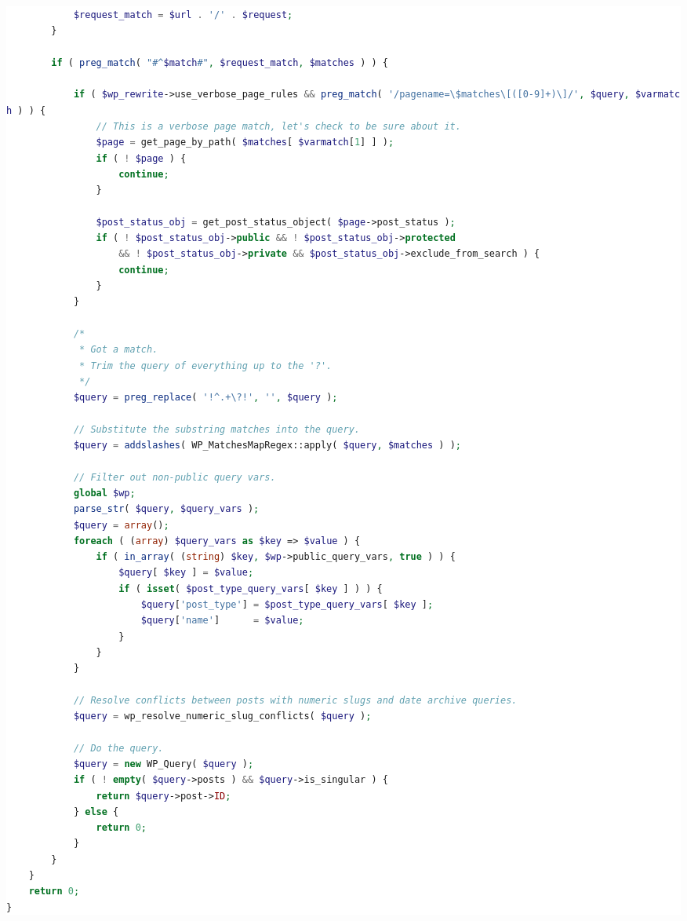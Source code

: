 ```php
			$request_match = $url . '/' . $request;
		}

		if ( preg_match( "#^$match#", $request_match, $matches ) ) {

			if ( $wp_rewrite->use_verbose_page_rules && preg_match( '/pagename=\$matches\[([0-9]+)\]/', $query, $varmatch ) ) {
				// This is a verbose page match, let's check to be sure about it.
				$page = get_page_by_path( $matches[ $varmatch[1] ] );
				if ( ! $page ) {
					continue;
				}

				$post_status_obj = get_post_status_object( $page->post_status );
				if ( ! $post_status_obj->public && ! $post_status_obj->protected
					&& ! $post_status_obj->private && $post_status_obj->exclude_from_search ) {
					continue;
				}
			}

			/*
			 * Got a match.
			 * Trim the query of everything up to the '?'.
			 */
			$query = preg_replace( '!^.+\?!', '', $query );

			// Substitute the substring matches into the query.
			$query = addslashes( WP_MatchesMapRegex::apply( $query, $matches ) );

			// Filter out non-public query vars.
			global $wp;
			parse_str( $query, $query_vars );
			$query = array();
			foreach ( (array) $query_vars as $key => $value ) {
				if ( in_array( (string) $key, $wp->public_query_vars, true ) ) {
					$query[ $key ] = $value;
					if ( isset( $post_type_query_vars[ $key ] ) ) {
						$query['post_type'] = $post_type_query_vars[ $key ];
						$query['name']      = $value;
					}
				}
			}

			// Resolve conflicts between posts with numeric slugs and date archive queries.
			$query = wp_resolve_numeric_slug_conflicts( $query );

			// Do the query.
			$query = new WP_Query( $query );
			if ( ! empty( $query->posts ) && $query->is_singular ) {
				return $query->post->ID;
			} else {
				return 0;
			}
		}
	}
	return 0;
}

```
